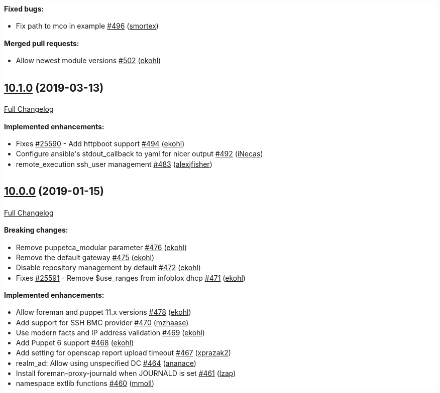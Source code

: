 **Fixed bugs:**

- Fix path to mco in example [\#496](https://github.com/theforeman/puppet-foreman_proxy/pull/496) ([smortex](https://github.com/smortex))

**Merged pull requests:**

- Allow newest module versions [\#502](https://github.com/theforeman/puppet-foreman_proxy/pull/502) ([ekohl](https://github.com/ekohl))

## [10.1.0](https://github.com/theforeman/puppet-foreman_proxy/tree/10.1.0) (2019-03-13)

[Full Changelog](https://github.com/theforeman/puppet-foreman_proxy/compare/10.0.0...10.1.0)

**Implemented enhancements:**

- Fixes [\#25590](https://projects.theforeman.org/issues/25590) - Add httpboot support [\#494](https://github.com/theforeman/puppet-foreman_proxy/pull/494) ([ekohl](https://github.com/ekohl))
- Configure ansible's stdout\_callback to yaml for nicer output [\#492](https://github.com/theforeman/puppet-foreman_proxy/pull/492) ([iNecas](https://github.com/iNecas))
- remote\_execution ssh\_user management [\#483](https://github.com/theforeman/puppet-foreman_proxy/pull/483) ([alexjfisher](https://github.com/alexjfisher))

## [10.0.0](https://github.com/theforeman/puppet-foreman_proxy/tree/10.0.0) (2019-01-15)

[Full Changelog](https://github.com/theforeman/puppet-foreman_proxy/compare/9.0.0...10.0.0)

**Breaking changes:**

- Remove puppetca\_modular parameter [\#476](https://github.com/theforeman/puppet-foreman_proxy/pull/476) ([ekohl](https://github.com/ekohl))
- Remove the default gateway [\#475](https://github.com/theforeman/puppet-foreman_proxy/pull/475) ([ekohl](https://github.com/ekohl))
- Disable repository management by default [\#472](https://github.com/theforeman/puppet-foreman_proxy/pull/472) ([ekohl](https://github.com/ekohl))
- Fixes [\#25591](https://projects.theforeman.org/issues/25591) - Remove $use\_ranges from infoblox dhcp [\#471](https://github.com/theforeman/puppet-foreman_proxy/pull/471) ([ekohl](https://github.com/ekohl))

**Implemented enhancements:**

- Allow foreman and puppet 11.x versions [\#478](https://github.com/theforeman/puppet-foreman_proxy/pull/478) ([ekohl](https://github.com/ekohl))
- Add support for SSH BMC provider [\#470](https://github.com/theforeman/puppet-foreman_proxy/pull/470) ([mzhaase](https://github.com/mzhaase))
- Use modern facts and IP address validation [\#469](https://github.com/theforeman/puppet-foreman_proxy/pull/469) ([ekohl](https://github.com/ekohl))
- Add Puppet 6 support [\#468](https://github.com/theforeman/puppet-foreman_proxy/pull/468) ([ekohl](https://github.com/ekohl))
- Add setting for openscap report upload timeout [\#467](https://github.com/theforeman/puppet-foreman_proxy/pull/467) ([xprazak2](https://github.com/xprazak2))
- realm\_ad: Allow using unspecified DC [\#464](https://github.com/theforeman/puppet-foreman_proxy/pull/464) ([ananace](https://github.com/ananace))
- Install foreman-proxy-journald when JOURNALD is set [\#461](https://github.com/theforeman/puppet-foreman_proxy/pull/461) ([lzap](https://github.com/lzap))
- namespace extlib functions [\#460](https://github.com/theforeman/puppet-foreman_proxy/pull/460) ([mmoll](https://github.com/mmoll))
